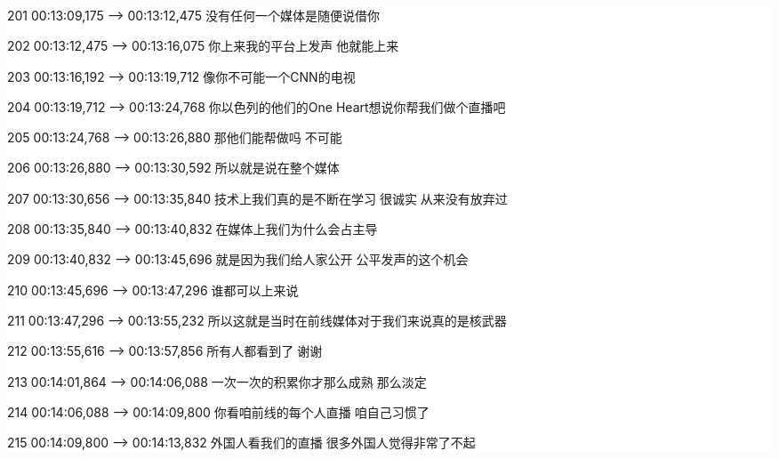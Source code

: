 201
00:13:09,175 –&gt; 00:13:12,475
没有任何一个媒体是随便说借你
 
202
00:13:12,475 –&gt; 00:13:16,075
你上来我的平台上发声 他就能上来
 
203
00:13:16,192 –&gt; 00:13:19,712
像你不可能一个CNN的电视
 
204
00:13:19,712 –&gt; 00:13:24,768
你以色列的他们的One Heart想说你帮我们做个直播吧
 
205
00:13:24,768 –&gt; 00:13:26,880
那他们能帮做吗 不可能
 
206
00:13:26,880 –&gt; 00:13:30,592
所以就是说在整个媒体
 
207
00:13:30,656 –&gt; 00:13:35,840
技术上我们真的是不断在学习 很诚实 从来没有放弃过
 
208
00:13:35,840 –&gt; 00:13:40,832
在媒体上我们为什么会占主导
 
209
00:13:40,832 –&gt; 00:13:45,696
就是因为我们给人家公开 公平发声的这个机会
 
210
00:13:45,696 –&gt; 00:13:47,296
谁都可以上来说
 
211
00:13:47,296 –&gt; 00:13:55,232
所以这就是当时在前线媒体对于我们来说真的是核武器
 
212
00:13:55,616 –&gt; 00:13:57,856
所有人都看到了 谢谢
 
213
00:14:01,864 –&gt; 00:14:06,088
一次一次的积累你才那么成熟 那么淡定
 
214
00:14:06,088 –&gt; 00:14:09,800
你看咱前线的每个人直播 咱自己习惯了
 
215
00:14:09,800 –&gt; 00:14:13,832
外国人看我们的直播 很多外国人觉得非常了不起
 